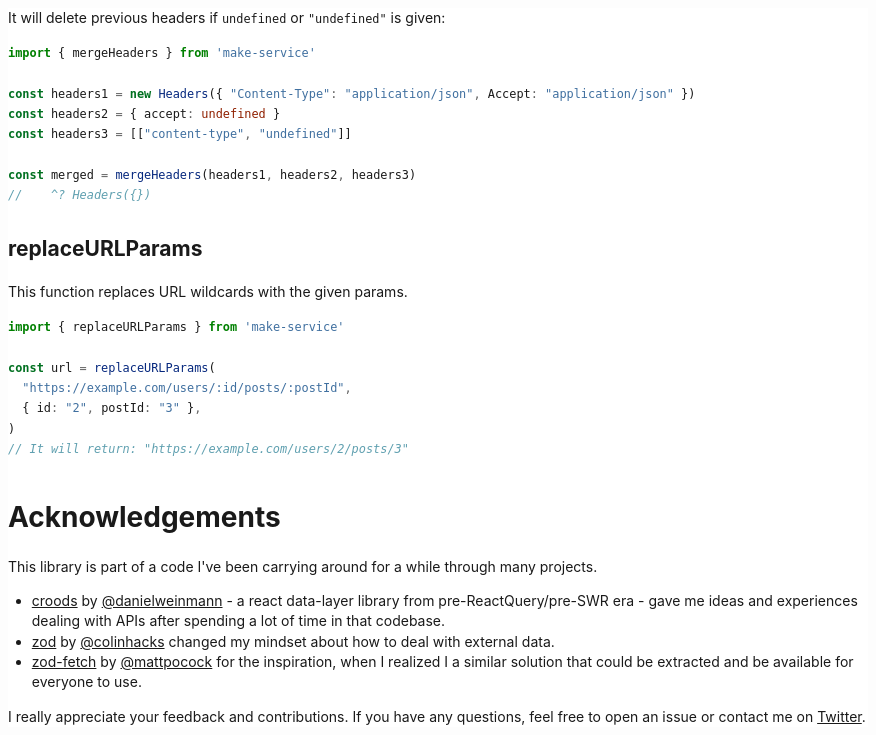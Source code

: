 It will delete previous headers if `undefined` or `"undefined"` is given:

```ts
import { mergeHeaders } from 'make-service'

const headers1 = new Headers({ "Content-Type": "application/json", Accept: "application/json" })
const headers2 = { accept: undefined }
const headers3 = [["content-type", "undefined"]]

const merged = mergeHeaders(headers1, headers2, headers3)
//    ^? Headers({})
```

## replaceURLParams
This function replaces URL wildcards with the given params.
```ts
import { replaceURLParams } from 'make-service'

const url = replaceURLParams(
  "https://example.com/users/:id/posts/:postId",
  { id: "2", postId: "3" },
)
// It will return: "https://example.com/users/2/posts/3"
```

# Acknowledgements
This library is part of a code I've been carrying around for a while through many projects.

- [croods](https://github.com/seasonedcc/croods) by [@danielweinmann](https://github.com/danielweinmann) - a react data-layer library from pre-ReactQuery/pre-SWR era - gave me ideas and experiences dealing with APIs after spending a lot of time in that codebase.
- [zod](https://zod.dev/) by [@colinhacks](https://github.com/colinhacks) changed my mindset about how to deal with external data.
- [zod-fetch](https://github.com/mattpocock/zod-fetch) by [@mattpocock](https://github.com/mattpocock) for the inspiration, when I realized I a similar solution that could be extracted and be available for everyone to use.

I really appreciate your feedback and contributions. If you have any questions, feel free to open an issue or contact me on [Twitter](https://twitter.com/gugaguichard).
